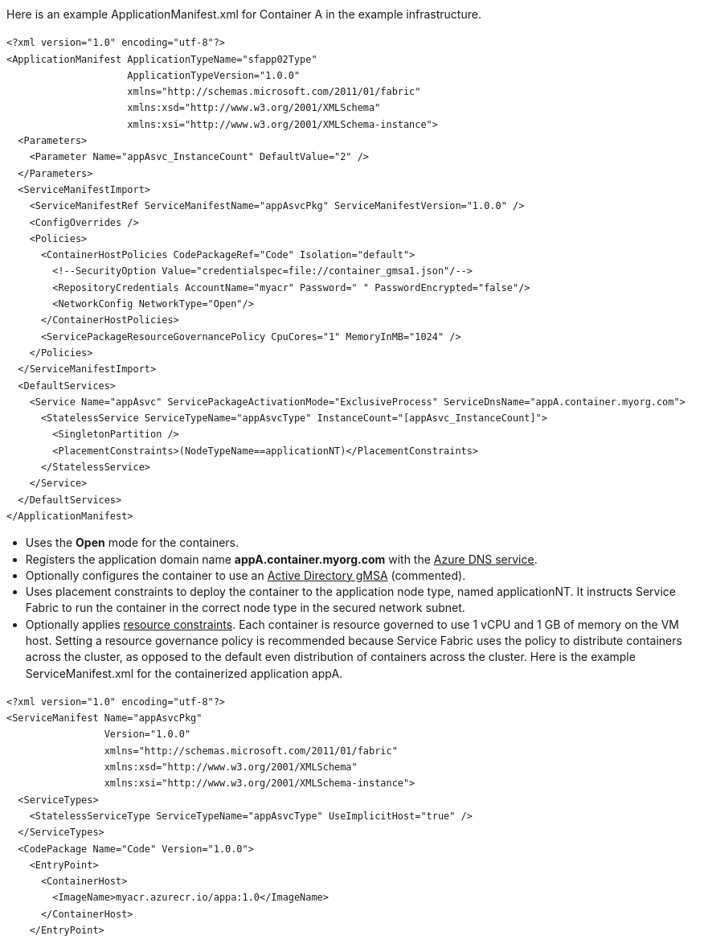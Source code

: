 Here is an example ApplicationManifest.xml for Container A in the example infrastructure. 

```
<?xml version="1.0" encoding="utf-8"?>
<ApplicationManifest ApplicationTypeName="sfapp02Type"
                     ApplicationTypeVersion="1.0.0"
                     xmlns="http://schemas.microsoft.com/2011/01/fabric"
                     xmlns:xsd="http://www.w3.org/2001/XMLSchema"
                     xmlns:xsi="http://www.w3.org/2001/XMLSchema-instance">
  <Parameters>
    <Parameter Name="appAsvc_InstanceCount" DefaultValue="2" />
  </Parameters>
  <ServiceManifestImport>
    <ServiceManifestRef ServiceManifestName="appAsvcPkg" ServiceManifestVersion="1.0.0" />
    <ConfigOverrides />
    <Policies>
      <ContainerHostPolicies CodePackageRef="Code" Isolation="default">
        <!--SecurityOption Value="credentialspec=file://container_gmsa1.json"/-->
        <RepositoryCredentials AccountName="myacr" Password=" " PasswordEncrypted="false"/>
        <NetworkConfig NetworkType="Open"/>
      </ContainerHostPolicies>
      <ServicePackageResourceGovernancePolicy CpuCores="1" MemoryInMB="1024" />
    </Policies>
  </ServiceManifestImport>
  <DefaultServices>
    <Service Name="appAsvc" ServicePackageActivationMode="ExclusiveProcess" ServiceDnsName="appA.container.myorg.com">
      <StatelessService ServiceTypeName="appAsvcType" InstanceCount="[appAsvc_InstanceCount]">
        <SingletonPartition />
        <PlacementConstraints>(NodeTypeName==applicationNT)</PlacementConstraints>
      </StatelessService>
    </Service>
  </DefaultServices>
</ApplicationManifest>
```
- Uses the **Open** mode for the containers.
- Registers the application domain name **appA.container.myorg.com** with the [Azure DNS service](https://docs.microsoft.com/en-us/azure/dns/).
- Optionally configures the container to use an [Active Directory gMSA](/virtualization/windowscontainers/manage-containers/manage-serviceaccounts) (commented).
- Uses placement constraints to deploy the container to the application node type, named applicationNT. It instructs Service Fabric to run the container in the correct node type in the secured network subnet.
- Optionally applies [resource constraints](/azure/service-fabric/service-fabric-resource-governance). Each container is resource governed to use 1 vCPU and 1 GB of memory on the VM host. Setting a resource governance policy is recommended because Service Fabric uses the policy to distribute containers across the cluster, as opposed to the default even distribution of containers across the cluster.
Here is the example ServiceManifest.xml for the containerized application appA.
```
<?xml version="1.0" encoding="utf-8"?>
<ServiceManifest Name="appAsvcPkg"
                 Version="1.0.0"
                 xmlns="http://schemas.microsoft.com/2011/01/fabric"
                 xmlns:xsd="http://www.w3.org/2001/XMLSchema"
                 xmlns:xsi="http://www.w3.org/2001/XMLSchema-instance">
  <ServiceTypes>
    <StatelessServiceType ServiceTypeName="appAsvcType" UseImplicitHost="true" />
  </ServiceTypes>
  <CodePackage Name="Code" Version="1.0.0">
    <EntryPoint>
      <ContainerHost>
        <ImageName>myacr.azurecr.io/appa:1.0</ImageName>
      </ContainerHost>
    </EntryPoint>
```